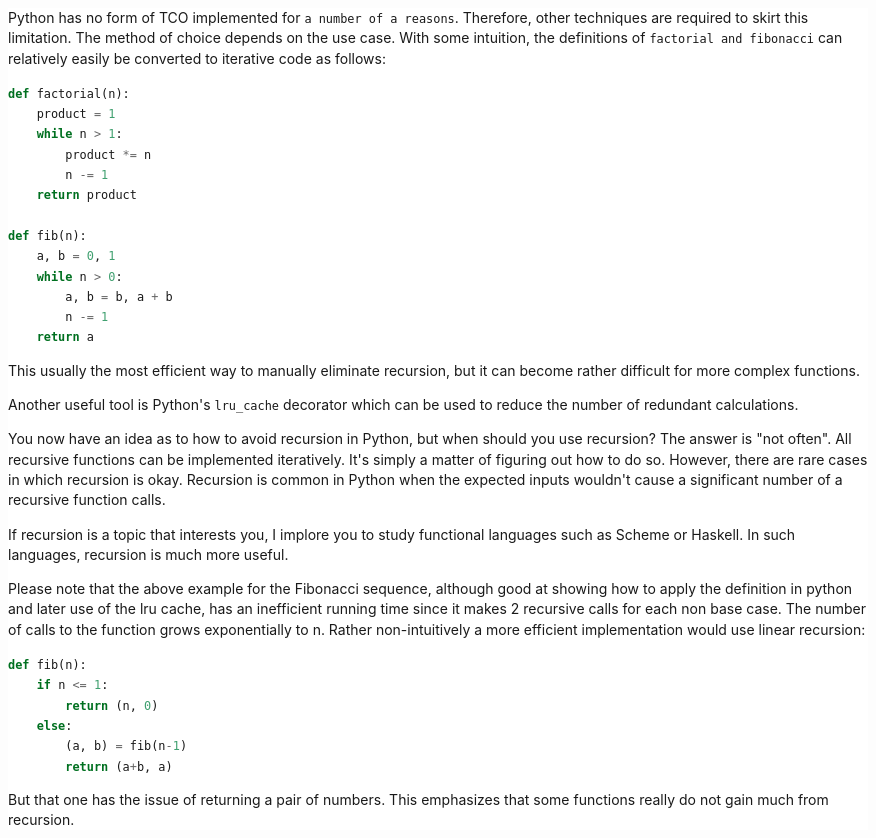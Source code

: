 
Python has no form of TCO implemented for `a number of a reasons`. Therefore, 
other  techniques are required to skirt this limitation. The method of choice
depends on the use case. With some intuition, the definitions of `factorial and
fibonacci` can relatively easily be converted to iterative code as follows:

```python
def factorial(n):
    product = 1
    while n > 1:
        product *= n
        n -= 1
    return product

def fib(n):
    a, b = 0, 1
    while n > 0:
        a, b = b, a + b
        n -= 1
    return a
```

This usually the most efficient way to manually eliminate recursion, but it can
become rather difficult for more complex functions.

Another useful tool is Python's `lru_cache` decorator which can be used to 
reduce the number of redundant calculations.

You now have an idea as to how to avoid recursion in Python, but when should 
you use recursion? The answer is "not often". All recursive functions can be
implemented iteratively. It's simply a matter of figuring out how to do so.
However, there are rare cases in which recursion is okay. Recursion is common
in Python when the expected inputs wouldn't cause a significant number of a 
recursive function calls.

If recursion is a topic that interests you, I implore you to study functional
languages such as Scheme or Haskell. In such languages, recursion is much more
useful.

Please note that the above example for the Fibonacci sequence, although good
at showing how to apply the definition in python and later use of the lru 
cache, has an inefficient running time since it makes 2 recursive calls for 
each non base case. The number of calls to the function grows exponentially to
n. Rather non-intuitively a more efficient implementation would use linear 
recursion:

```python
def fib(n):
    if n <= 1:
        return (n, 0)
    else:
        (a, b) = fib(n-1)
        return (a+b, a)
```
But that one has the issue of returning a pair of numbers. This emphasizes
that some functions really do not gain much from recursion.
